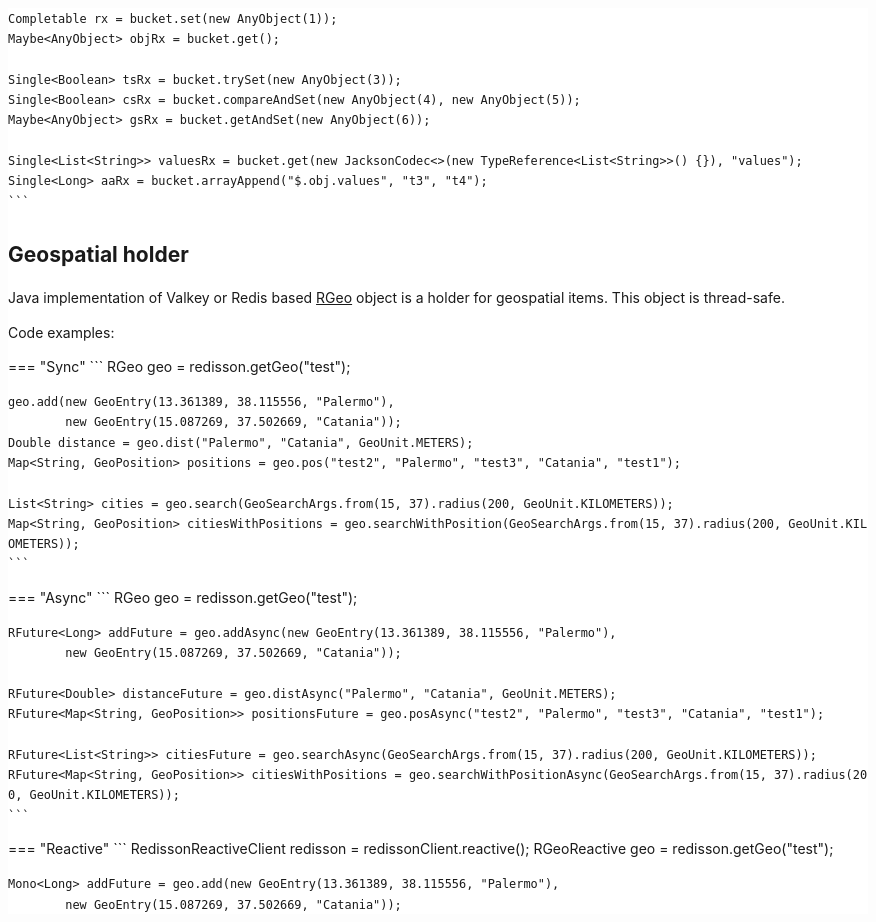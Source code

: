     Completable rx = bucket.set(new AnyObject(1));
    Maybe<AnyObject> objRx = bucket.get();

    Single<Boolean> tsRx = bucket.trySet(new AnyObject(3));
    Single<Boolean> csRx = bucket.compareAndSet(new AnyObject(4), new AnyObject(5));
    Maybe<AnyObject> gsRx = bucket.getAndSet(new AnyObject(6));

    Single<List<String>> valuesRx = bucket.get(new JacksonCodec<>(new TypeReference<List<String>>() {}), "values");
    Single<Long> aaRx = bucket.arrayAppend("$.obj.values", "t3", "t4");
    ```

## Geospatial holder
Java implementation of Valkey or Redis based [RGeo](https://static.javadoc.io/org.redisson/redisson/latest/org/redisson/api/RGeo.html) object is a holder for geospatial items. This object is thread-safe.

Code examples:

=== "Sync"
    ```
    RGeo<String> geo = redisson.getGeo("test");

    geo.add(new GeoEntry(13.361389, 38.115556, "Palermo"), 
            new GeoEntry(15.087269, 37.502669, "Catania"));
    Double distance = geo.dist("Palermo", "Catania", GeoUnit.METERS);
    Map<String, GeoPosition> positions = geo.pos("test2", "Palermo", "test3", "Catania", "test1");

    List<String> cities = geo.search(GeoSearchArgs.from(15, 37).radius(200, GeoUnit.KILOMETERS));
    Map<String, GeoPosition> citiesWithPositions = geo.searchWithPosition(GeoSearchArgs.from(15, 37).radius(200, GeoUnit.KILOMETERS));
    ```
=== "Async"
    ```
    RGeo<String> geo = redisson.getGeo("test");

    RFuture<Long> addFuture = geo.addAsync(new GeoEntry(13.361389, 38.115556, "Palermo"), 
            new GeoEntry(15.087269, 37.502669, "Catania"));

    RFuture<Double> distanceFuture = geo.distAsync("Palermo", "Catania", GeoUnit.METERS);
    RFuture<Map<String, GeoPosition>> positionsFuture = geo.posAsync("test2", "Palermo", "test3", "Catania", "test1");

    RFuture<List<String>> citiesFuture = geo.searchAsync(GeoSearchArgs.from(15, 37).radius(200, GeoUnit.KILOMETERS));
    RFuture<Map<String, GeoPosition>> citiesWithPositions = geo.searchWithPositionAsync(GeoSearchArgs.from(15, 37).radius(200, GeoUnit.KILOMETERS));
    ```
=== "Reactive"
    ```
    RedissonReactiveClient redisson = redissonClient.reactive();
    RGeoReactive<String> geo = redisson.getGeo("test");

    Mono<Long> addFuture = geo.add(new GeoEntry(13.361389, 38.115556, "Palermo"), 
            new GeoEntry(15.087269, 37.502669, "Catania"));
